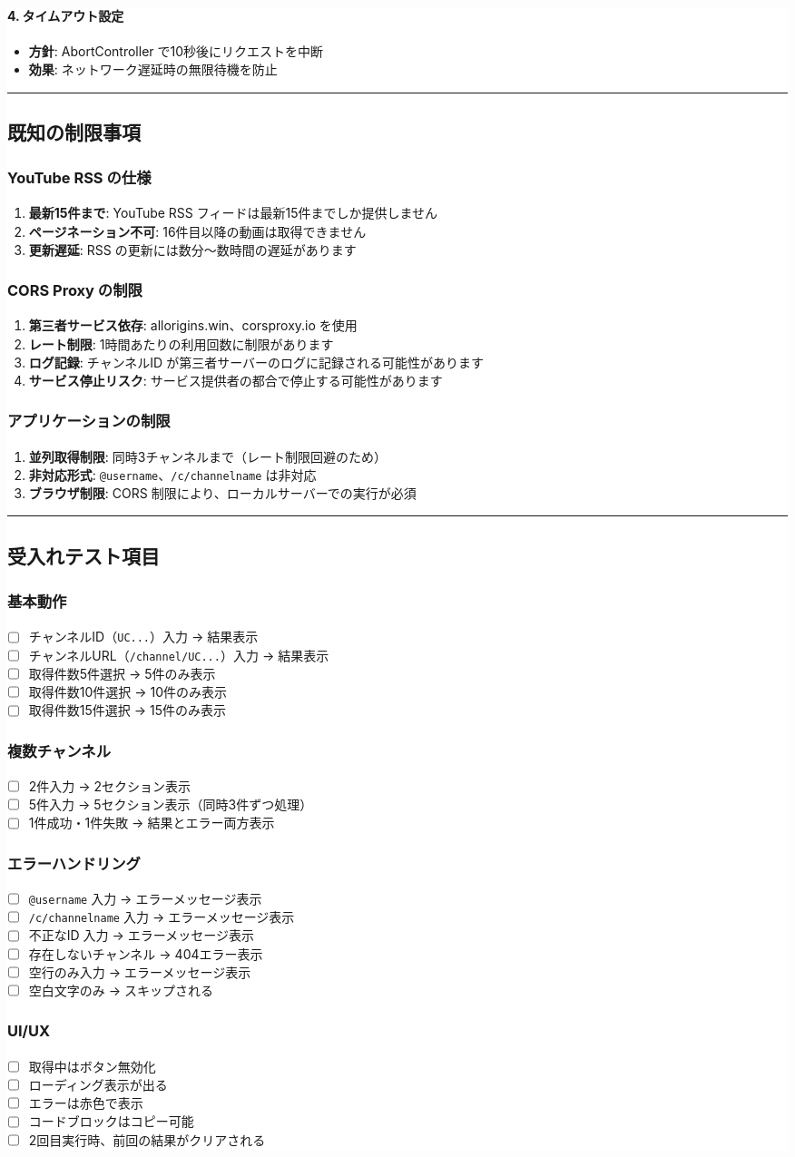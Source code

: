 #### 4. タイムアウト設定
- **方針**: AbortController で10秒後にリクエストを中断
- **効果**: ネットワーク遅延時の無限待機を防止

---

## 既知の制限事項

### YouTube RSS の仕様
1. **最新15件まで**: YouTube RSS フィードは最新15件までしか提供しません
2. **ページネーション不可**: 16件目以降の動画は取得できません
3. **更新遅延**: RSS の更新には数分〜数時間の遅延があります

### CORS Proxy の制限
1. **第三者サービス依存**: allorigins.win、corsproxy.io を使用
2. **レート制限**: 1時間あたりの利用回数に制限があります
3. **ログ記録**: チャンネルID が第三者サーバーのログに記録される可能性があります
4. **サービス停止リスク**: サービス提供者の都合で停止する可能性があります

### アプリケーションの制限
1. **並列取得制限**: 同時3チャンネルまで（レート制限回避のため）
2. **非対応形式**: `@username`、`/c/channelname` は非対応
3. **ブラウザ制限**: CORS 制限により、ローカルサーバーでの実行が必須

---

## 受入れテスト項目

### 基本動作
- [ ] チャンネルID（`UC...`）入力 → 結果表示
- [ ] チャンネルURL（`/channel/UC...`）入力 → 結果表示
- [ ] 取得件数5件選択 → 5件のみ表示
- [ ] 取得件数10件選択 → 10件のみ表示
- [ ] 取得件数15件選択 → 15件のみ表示

### 複数チャンネル
- [ ] 2件入力 → 2セクション表示
- [ ] 5件入力 → 5セクション表示（同時3件ずつ処理）
- [ ] 1件成功・1件失敗 → 結果とエラー両方表示

### エラーハンドリング
- [ ] `@username` 入力 → エラーメッセージ表示
- [ ] `/c/channelname` 入力 → エラーメッセージ表示
- [ ] 不正なID 入力 → エラーメッセージ表示
- [ ] 存在しないチャンネル → 404エラー表示
- [ ] 空行のみ入力 → エラーメッセージ表示
- [ ] 空白文字のみ → スキップされる

### UI/UX
- [ ] 取得中はボタン無効化
- [ ] ローディング表示が出る
- [ ] エラーは赤色で表示
- [ ] コードブロックはコピー可能
- [ ] 2回目実行時、前回の結果がクリアされる
